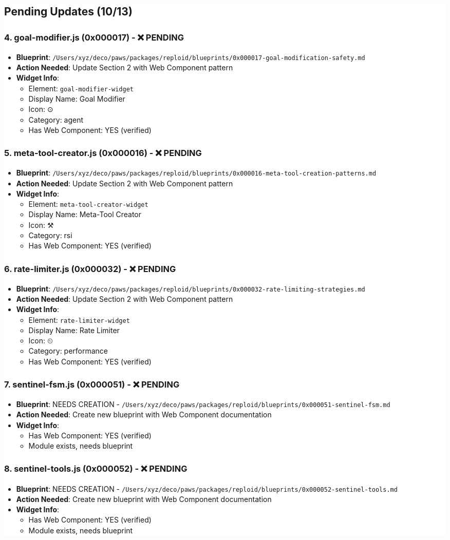 ## Pending Updates (10/13)

### 4. goal-modifier.js (0x000017) - ❌ PENDING
- **Blueprint**: `/Users/xyz/deco/paws/packages/reploid/blueprints/0x000017-goal-modification-safety.md`
- **Action Needed**: Update Section 2 with Web Component pattern
- **Widget Info**:
  - Element: `goal-modifier-widget`
  - Display Name: Goal Modifier
  - Icon: ⊙
  - Category: agent
  - Has Web Component: YES (verified)

### 5. meta-tool-creator.js (0x000016) - ❌ PENDING
- **Blueprint**: `/Users/xyz/deco/paws/packages/reploid/blueprints/0x000016-meta-tool-creation-patterns.md`
- **Action Needed**: Update Section 2 with Web Component pattern
- **Widget Info**:
  - Element: `meta-tool-creator-widget`
  - Display Name: Meta-Tool Creator
  - Icon: ⚒️
  - Category: rsi
  - Has Web Component: YES (verified)

### 6. rate-limiter.js (0x000032) - ❌ PENDING
- **Blueprint**: `/Users/xyz/deco/paws/packages/reploid/blueprints/0x000032-rate-limiting-strategies.md`
- **Action Needed**: Update Section 2 with Web Component pattern
- **Widget Info**:
  - Element: `rate-limiter-widget`
  - Display Name: Rate Limiter
  - Icon: ⏲
  - Category: performance
  - Has Web Component: YES (verified)

### 7. sentinel-fsm.js (0x000051) - ❌ PENDING
- **Blueprint**: NEEDS CREATION - `/Users/xyz/deco/paws/packages/reploid/blueprints/0x000051-sentinel-fsm.md`
- **Action Needed**: Create new blueprint with Web Component documentation
- **Widget Info**:
  - Has Web Component: YES (verified)
  - Module exists, needs blueprint

### 8. sentinel-tools.js (0x000052) - ❌ PENDING
- **Blueprint**: NEEDS CREATION - `/Users/xyz/deco/paws/packages/reploid/blueprints/0x000052-sentinel-tools.md`
- **Action Needed**: Create new blueprint with Web Component documentation
- **Widget Info**:
  - Has Web Component: YES (verified)
  - Module exists, needs blueprint
